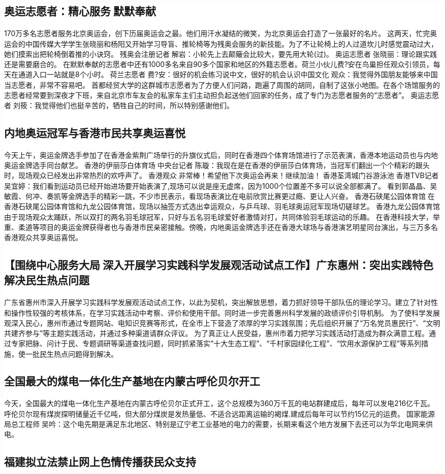 
## 奥运志愿者：精心服务 默默奉献


170万多名志愿者服务北京奥运会，创下历届奥运会之最。他们用汗水凝结的微笑，为北京奥运会打造了一张最好的名片。
这两天，忙完奥运会的中国传媒大学学生张晓丽和杨阳又开始学习导盲、推轮椅等为残奥会服务的新技能。为了不让轮椅上的人过道坎儿时感觉震动过大，她们摸索出把轮椅倒着推的小诀窍。
残奥会注册记者 解岩：小轮先上去颠簸会比较大，要先用大轮(过)。
奥运志愿者 张晓丽：理论跟实践还是需要磨合的。
在默默奉献的志愿者中还有1000多名来自90多个国家和地区的外籍志愿者。荷兰小伙儿费?安在鸟巢担任观众引领员，每天在通道入口一站就是8个小时。
荷兰志愿者 费?安：很好的机会练习说中文，很好的机会认识中国文化
观众：我觉得外国朋友能够来中国当志愿者，非常不容易吧。
首都经贸大学的这群城市志愿者为了方便人们问路，跑遍了周围的胡同，自制了这张小地图。在各个场馆服务的志愿者经常要到深夜才下班，来自北京市车友会的私家车主们主动担负起送他们回家的任务，成了专门为志愿者服务的“志愿者”。
奥运志愿者 刘筱：我觉得他们也挺辛苦的，牺牲自己的时间，所以特别感谢他们。


## 内地奥运冠军与香港市民共享奥运喜悦


今天上午，奥运金牌选手参加了在香港金紫荆广场举行的升旗仪式后，同时在香港四个体育场馆进行了示范表演，香港本地运动员也与内地奥运金牌选手同台献艺。
香港的伊丽莎白体育场
中央台记者 陈璇：我现在是在香港的伊丽莎白体育场，当冠军们翻出一个个精彩的跟头时，现场观众已经发出非常热烈的欢呼声了。
香港观众
非常棒！希望他下次奥运会再来！继续加油！ 
香港荃湾城门谷游泳池
香港TVB记者 吴宜婷：我们看到运动员已经开始进场要开始表演了,现场可以说是座无虚席，因为1000个位置差不多可以说全部都满了。
看到郭晶晶、吴敏霞、何冲、奏凯等金牌选手的精彩一跳，不少市民表示，看现场表演比在电前欣赏比赛更过瘾、更让人兴奋。
香港石硖尾公园体育馆
在香港石硖尾公园体育馆和九龙公园体育馆，现场以抽签方式选出幸运观众，与乒乓球、羽毛球奥运冠军现场切磋球艺。
香港九龙公园体育馆
由于现场观众太踊跃，所以双打的两名羽毛球冠军，只好与五名羽毛球爱好者激情对打，共同体验羽毛球运动的乐趣。
在香港科技大学，举重、柔道等项目的奥运金牌获得者也与香港市民亲密接触。傍晚，内地奥运金牌选手还在香港大球场与香港演艺明星同台演出，与三万多名香港观众共享奥运喜悦。


## 【围绕中心服务大局 深入开展学习实践科学发展观活动试点工作】广东惠州：突出实践特色 解决民生热点问题


广东省惠州市深入开展学习实践科学发展观活动试点工作，以此为契机，突出解放思想，着力抓好领导干部队伍的理论学习。建立了针对性和操作性较强的考核体系，在学习实践活动中考察、评价和使用干部。同时进一步完善惠州科学发展的政绩评价引导机制。
为了使科学发展观深入民心，惠州市通过专题网站、电知识竞赛等形式，在全市上下营造了浓厚的学习实践氛围；先后组织开展了“万名党员惠民行”、“文明共建齐参与”等主题实践活动，并通过多种渠道请群众评议。
为了真正让人民受益，惠州市着力把学习实践活动打造成为群众满意工程。通过专家把脉、问计于民、专题调研等渠道查找问题，同时抓紧落实“十大生态工程”、“千村家园绿化工程”、“饮用水源保护工程”等系列措施，使一批民生热点问题得到解决。


## 全国最大的煤电一体化生产基地在内蒙古呼伦贝尔开工


今天，全国最大的煤电一体化生产基地在内蒙古呼伦贝尔正式开工，这个总规模为360万千瓦的电站群建成后，每年可以发电216亿千瓦。
呼伦贝尔现有煤炭探明储量近千亿吨，但大部分煤炭是发热量低、不适合远距离运输的褐煤.建成后每年可以节约15亿元的运费。
国家能源局总工程师 吴吟：这个电先期是满足东北地区、特别是辽宁老工业基地的电力的需要，长期来看这个地方发展下去还可以为华北电网来供电。


## 福建拟立法禁止网上色情传播获民众支持
